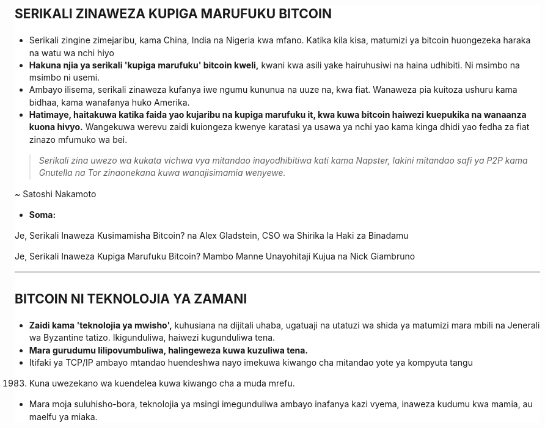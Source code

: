 
## SERIKALI ZINAWEZA KUPIGA MARUFUKU BITCOIN
* Serikali zingine zimejaribu, kama China, India na
Nigeria kwa mfano. Katika kila kisa, matumizi ya bitcoin
huongezeka haraka na watu wa nchi hiyo
* **Hakuna njia ya serikali 'kupiga marufuku' bitcoin kweli,** kwani kwa asili yake hairuhusiwi na haina udhibiti. Ni msimbo na msimbo ni usemi.
* Ambayo ilisema, serikali zinaweza kufanya iwe ngumu kununua
na uuze na, kwa fiat. Wanaweza pia kuitoza ushuru kama
bidhaa, kama wanafanya huko Amerika.
* **Hatimaye, haitakuwa katika faida yao kujaribu na kupiga marufuku
it, kwa kuwa bitcoin haiwezi kuepukika na wanaanza
kuona hivyo.** Wangekuwa werevu zaidi kuiongeza kwenye
karatasi ya usawa ya nchi yao kama kinga dhidi yao
fedha za fiat zinazo mfumuko wa bei.

>*Serikali zina uwezo wa kukata
vichwa vya mitandao inayodhibitiwa kati
kama Napster, lakini mitandao safi ya P2P
kama Gnutella na Tor zinaonekana kuwa
wanajisimamia wenyewe.*

~ Satoshi Nakamoto

* **Soma:**

Je, Serikali Inaweza Kusimamisha Bitcoin? na Alex Gladstein,
CSO wa Shirika la Haki za Binadamu

Je, Serikali Inaweza Kupiga Marufuku Bitcoin? Mambo Manne Unayohitaji
Kujua na Nick Giambruno

---

## BITCOIN NI TEKNOLOJIA YA ZAMANI
* **Zaidi kama 'teknolojia ya mwisho',** kuhusiana na dijitali
uhaba, ugatuaji na utatuzi wa shida ya matumizi mara mbili na Jenerali wa Byzantine
tatizo. Ikigunduliwa, haiwezi kugunduliwa tena.
* **Mara gurudumu lilipovumbuliwa, halingeweza kuwa
kuzuliwa tena.**
* Itifaki ya TCP/IP ambayo mtandao huendeshwa nayo imekuwa
kiwango cha mitandao yote ya kompyuta tangu
1983. Kuna uwezekano wa kuendelea kuwa kiwango cha a
muda mrefu.
* Mara moja suluhisho-bora, teknolojia ya msingi imegunduliwa ambayo inafanya kazi vyema, inaweza kudumu kwa mamia,
au maelfu ya miaka.
